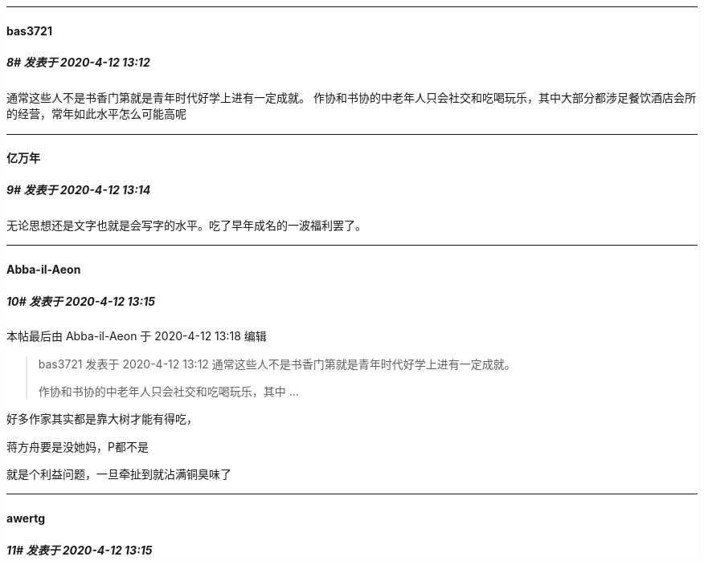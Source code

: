 





*****

####  bas3721  
##### 8#       发表于 2020-4-12 13:12




通常这些人不是书香门第就是青年时代好学上进有一定成就。
作协和书协的中老年人只会社交和吃喝玩乐，其中大部分都涉足餐饮酒店会所的经营，常年如此水平怎么可能高呢







*****

####  亿万年  
##### 9#       发表于 2020-4-12 13:14




无论思想还是文字也就是会写字的水平。吃了早年成名的一波福利罢了。







*****

####  Abba-il-Aeon  
##### 10#       发表于 2020-4-12 13:15



 本帖最后由 Abba-il-Aeon 于 2020-4-12 13:18 编辑 
<blockquote>bas3721 发表于 2020-4-12 13:12
通常这些人不是书香门第就是青年时代好学上进有一定成就。

作协和书协的中老年人只会社交和吃喝玩乐，其中 ...</blockquote>
好多作家其实都是靠大树才能有得吃，


蒋方舟要是没她妈，P都不是

就是个利益问题，一旦牵扯到就沾满铜臭味了







*****

####  awertg  
##### 11#       发表于 2020-4-12 13:15
